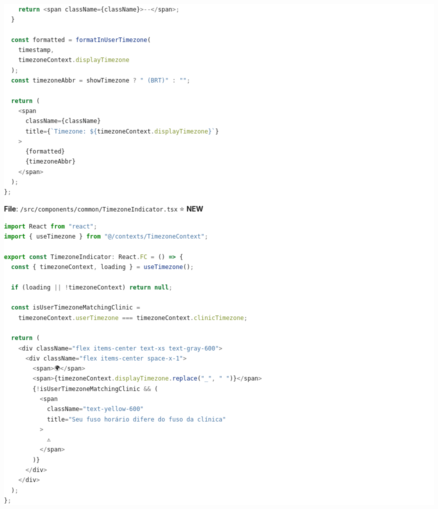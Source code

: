 ```typescript
    return <span className={className}>--</span>;
  }

  const formatted = formatInUserTimezone(
    timestamp,
    timezoneContext.displayTimezone
  );
  const timezoneAbbr = showTimezone ? " (BRT)" : "";

  return (
    <span
      className={className}
      title={`Timezone: ${timezoneContext.displayTimezone}`}
    >
      {formatted}
      {timezoneAbbr}
    </span>
  );
};
```

**File**: `/src/components/common/TimezoneIndicator.tsx` ⭐ **NEW**

```typescript
import React from "react";
import { useTimezone } from "@/contexts/TimezoneContext";

export const TimezoneIndicator: React.FC = () => {
  const { timezoneContext, loading } = useTimezone();

  if (loading || !timezoneContext) return null;

  const isUserTimezoneMatchingClinic =
    timezoneContext.userTimezone === timezoneContext.clinicTimezone;

  return (
    <div className="flex items-center text-xs text-gray-600">
      <div className="flex items-center space-x-1">
        <span>🌍</span>
        <span>{timezoneContext.displayTimezone.replace("_", " ")}</span>
        {!isUserTimezoneMatchingClinic && (
          <span
            className="text-yellow-600"
            title="Seu fuso horário difere do fuso da clínica"
          >
            ⚠️
          </span>
        )}
      </div>
    </div>
  );
};
```
